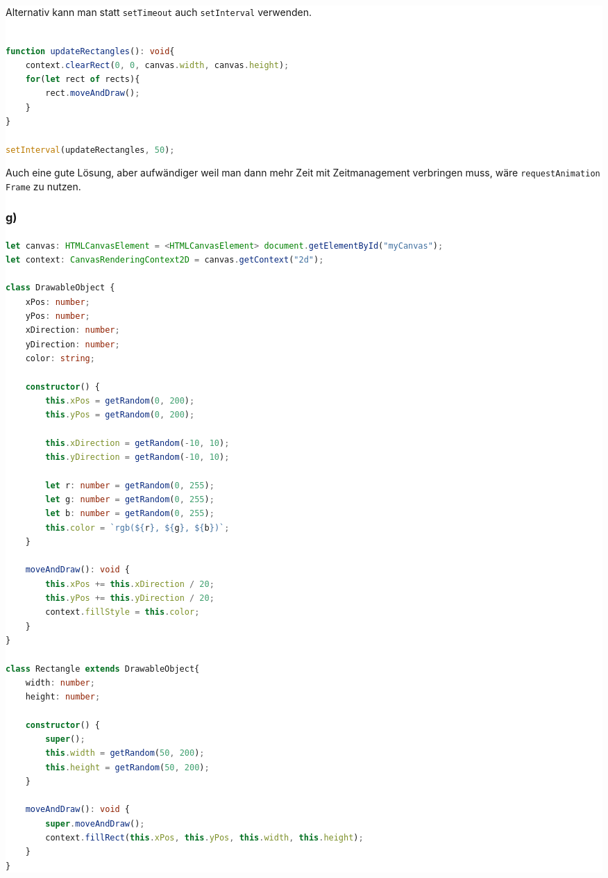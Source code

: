 Alternativ kann man statt `setTimeout` auch `setInterval` verwenden.

```ts

function updateRectangles(): void{
	context.clearRect(0, 0, canvas.width, canvas.height);
	for(let rect of rects){
		rect.moveAndDraw();
	}
}

setInterval(updateRectangles, 50);
```

Auch eine gute Lösung, aber aufwändiger weil man dann mehr Zeit mit Zeitmanagement verbringen muss, wäre `requestAnimationFrame` zu nutzen.

### g)

```ts
let canvas: HTMLCanvasElement = <HTMLCanvasElement> document.getElementById("myCanvas");
let context: CanvasRenderingContext2D = canvas.getContext("2d");

class DrawableObject {
	xPos: number;
	yPos: number;
	xDirection: number;
	yDirection: number;
	color: string;

	constructor() {
		this.xPos = getRandom(0, 200);
		this.yPos = getRandom(0, 200);

		this.xDirection = getRandom(-10, 10);
		this.yDirection = getRandom(-10, 10);

		let r: number = getRandom(0, 255);
		let g: number = getRandom(0, 255);
		let b: number = getRandom(0, 255);
		this.color = `rgb(${r}, ${g}, ${b})`;
	}

	moveAndDraw(): void {
		this.xPos += this.xDirection / 20;
		this.yPos += this.yDirection / 20;
		context.fillStyle = this.color;
	}
}

class Rectangle extends DrawableObject{
	width: number;
	height: number;

	constructor() {
		super();
		this.width = getRandom(50, 200);
		this.height = getRandom(50, 200);
	}

	moveAndDraw(): void {
		super.moveAndDraw();
		context.fillRect(this.xPos, this.yPos, this.width, this.height);
	}
}
```